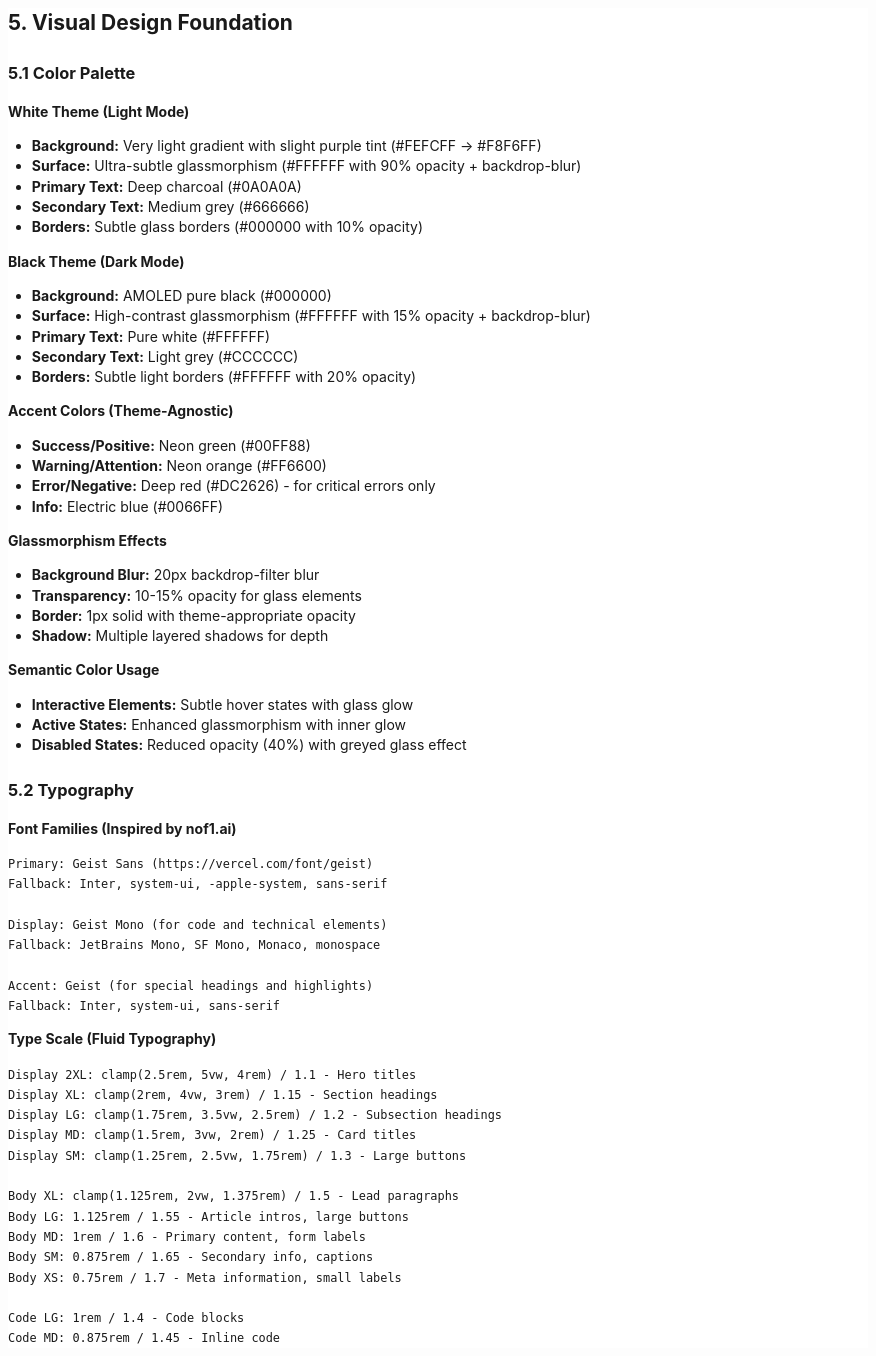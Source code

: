 
## 5. Visual Design Foundation

### 5.1 Color Palette

**White Theme (Light Mode)**
- **Background:** Very light gradient with slight purple tint (#FEFCFF → #F8F6FF)
- **Surface:** Ultra-subtle glassmorphism (#FFFFFF with 90% opacity + backdrop-blur)
- **Primary Text:** Deep charcoal (#0A0A0A)
- **Secondary Text:** Medium grey (#666666)
- **Borders:** Subtle glass borders (#000000 with 10% opacity)

**Black Theme (Dark Mode)**
- **Background:** AMOLED pure black (#000000)
- **Surface:** High-contrast glassmorphism (#FFFFFF with 15% opacity + backdrop-blur)
- **Primary Text:** Pure white (#FFFFFF)
- **Secondary Text:** Light grey (#CCCCCC)
- **Borders:** Subtle light borders (#FFFFFF with 20% opacity)

**Accent Colors (Theme-Agnostic)**
- **Success/Positive:** Neon green (#00FF88)
- **Warning/Attention:** Neon orange (#FF6600)
- **Error/Negative:** Deep red (#DC2626) - for critical errors only
- **Info:** Electric blue (#0066FF)

**Glassmorphism Effects**
- **Background Blur:** 20px backdrop-filter blur
- **Transparency:** 10-15% opacity for glass elements
- **Border:** 1px solid with theme-appropriate opacity
- **Shadow:** Multiple layered shadows for depth

**Semantic Color Usage**
- **Interactive Elements:** Subtle hover states with glass glow
- **Active States:** Enhanced glassmorphism with inner glow
- **Disabled States:** Reduced opacity (40%) with greyed glass effect

### 5.2 Typography

**Font Families (Inspired by nof1.ai)**
```
Primary: Geist Sans (https://vercel.com/font/geist)
Fallback: Inter, system-ui, -apple-system, sans-serif

Display: Geist Mono (for code and technical elements)
Fallback: JetBrains Mono, SF Mono, Monaco, monospace

Accent: Geist (for special headings and highlights)
Fallback: Inter, system-ui, sans-serif
```

**Type Scale (Fluid Typography)**
```
Display 2XL: clamp(2.5rem, 5vw, 4rem) / 1.1 - Hero titles
Display XL: clamp(2rem, 4vw, 3rem) / 1.15 - Section headings
Display LG: clamp(1.75rem, 3.5vw, 2.5rem) / 1.2 - Subsection headings
Display MD: clamp(1.5rem, 3vw, 2rem) / 1.25 - Card titles
Display SM: clamp(1.25rem, 2.5vw, 1.75rem) / 1.3 - Large buttons

Body XL: clamp(1.125rem, 2vw, 1.375rem) / 1.5 - Lead paragraphs
Body LG: 1.125rem / 1.55 - Article intros, large buttons
Body MD: 1rem / 1.6 - Primary content, form labels
Body SM: 0.875rem / 1.65 - Secondary info, captions
Body XS: 0.75rem / 1.7 - Meta information, small labels

Code LG: 1rem / 1.4 - Code blocks
Code MD: 0.875rem / 1.45 - Inline code
```